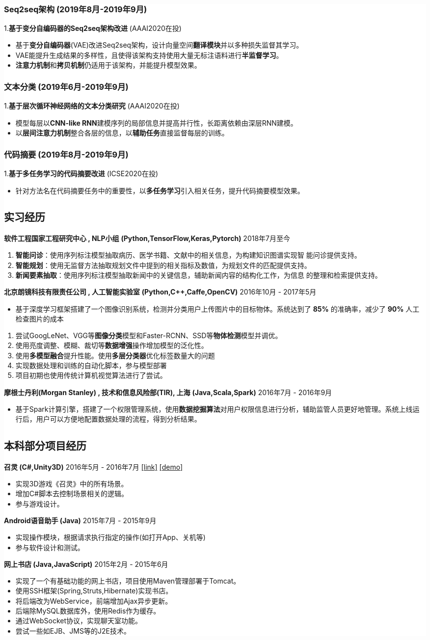 
### Seq2seq架构 (2019年8月-2019年9月)
 1.**基于变分自编码器的Seq2seq架构改进** (AAAI2020在投)
 - 基于**变分自编码器**(VAE)改进Seq2seq架构，设计向量空间**翻译模块**并以多种损失监督其学习。
 - VAE能提升生成结果的多样性，且使得该架构支持使用大量无标注语料进行**半监督学习**。
 - **注意力机制**和**拷贝机制**仍适用于该架构，并能提升模型效果。

### 文本分类 (2019年6月-2019年9月)
 1.**基于层次循环神经网络的文本分类研究** (AAAI2020在投)
 - 模型每层以**CNN-like RNN**建模序列的局部信息并提高并行性，长距离依赖由深层RNN建模。
 - 以**层间注意力机制**整合各层的信息，以**辅助任务**直接监督每层的训练。

### 代码摘要 (2019年8月-2019年9月)
 1.**基于多任务学习的代码摘要改进** (ICSE2020在投)
 - 针对方法名在代码摘要任务中的重要性，以**多任务学习**引入相关任务，提升代码摘要模型效果。 



## 实习经历
**软件工程国家工程研究中心 , NLP小组** **(Python,TensorFlow,Keras,Pytorch)** 2018年7月至今
1. **智能问诊**：使用序列标注模型抽取病历、医学书籍、文献中的相关信息，为构建知识图谱实现智 能问诊提供支持。
2. **智能规划**：使用无监督方法抽取规划文件中提到的相关指标及数值，为规划文件的匹配提供支持。
3. **新闻要素抽取**：使用序列标注模型抽取新闻中的关键信息，辅助新闻内容的结构化工作，为信息 的整理和检索提供支持。


**北京朗镜科技有限责任公司 , 人工智能实验室**  **(Python,C++,Caffe,OpenCV)** 2016年10月 - 2017年5月
 - 基于深度学习框架搭建了一个图像识别系统，检测并分类用户上传图片中的目标物体。系统达到了 **85%** 的准确率，减少了 **90%** 人工检查图片的成本
 1. 尝试GoogLeNet、VGG等**图像分类**模型和Faster-RCNN、SSD等**物体检测**模型并调优。
 2. 使用亮度调整、模糊、裁切等**数据增强**操作增加模型的泛化性。 
 3. 使用**多模型融合**提升性能。使用**多层分类器**优化标签数量大的问题
 4. 实现数据处理和训练的自动化脚本，参与模型部署  
 5. 项目初期也使用传统计算机视觉算法进行了尝试。

**摩根士丹利(Morgan Stanley) , 技术和信息风险部(TIR), 上海** **(Java,Scala,Spark)** 2016年7月 - 2016年9月
 - 基于Spark计算引擎，搭建了一个权限管理系统，使用**数据挖掘算法**对用户权限信息进行分析，辅助监管人员更好地管理。系统上线运行后，用户可以方便地配置数据处理的流程，得到分析结果。 

## 本科部分项目经历

**召灵 (C#,Unity3D)** 2016年5月 - 2016年7月 [[link]](https://github.com/silencious/SoulSummoner)  [[demo]](https://www.youtube.com/watch?v=CzDHDcZ0RRg)
 - 实现3D游戏《召灵》中的所有场景。
 - 增加C#脚本去控制场景相关的逻辑。
 - 参与游戏设计。
 
**Android语音助手 (Java)** 2015年7月 - 2015年9月
 - 实现操作模块，根据请求执行指定的操作(如打开App、关机等)
 - 参与软件设计和测试。
 
**网上书店 (Java,JavaScript)** 2015年2月 - 2015年6月
 - 实现了一个有基础功能的网上书店，项目使用Maven管理部署于Tomcat。
 - 使用SSH框架(Spring,Struts,Hibernate)实现书店。
 - 将后端改为WebService，前端增加Ajax异步更新。
 - 后端除MySQL数据库外，使用Redis作为缓存。
 - 通过WebSocket协议，实现聊天室功能。
 - 尝试一些如EJB、JMS等的J2E技术。
 